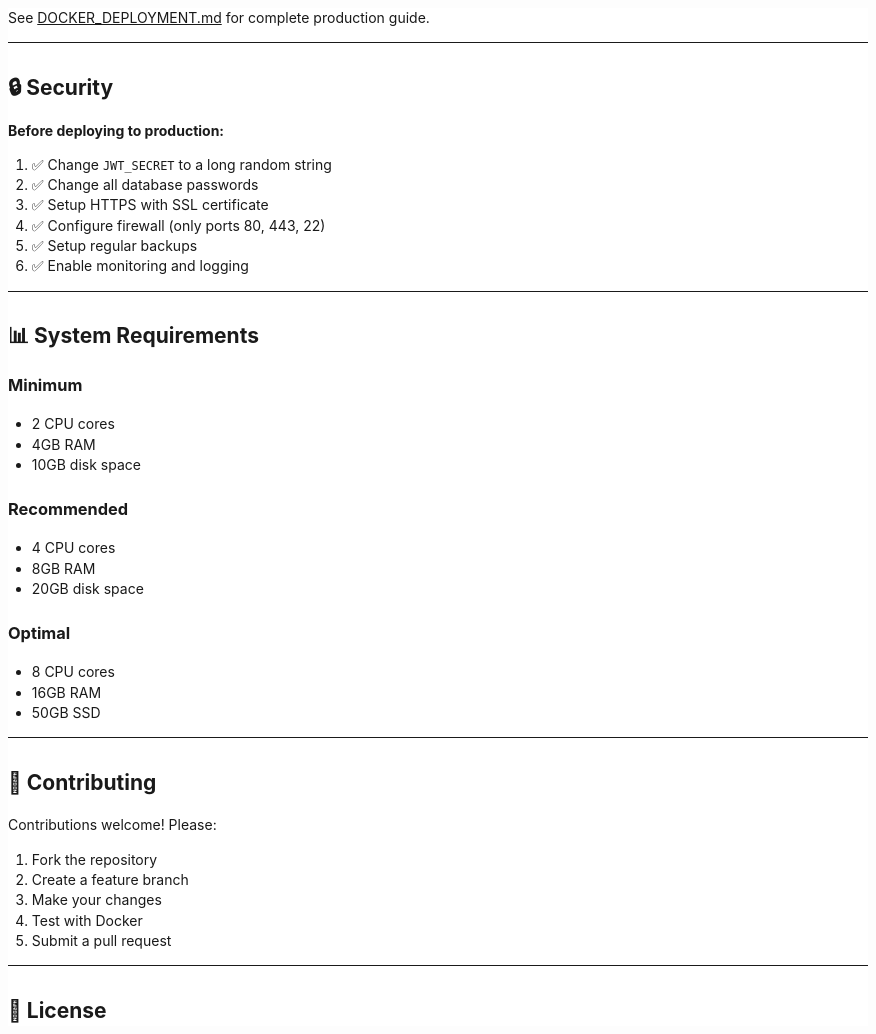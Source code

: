 See [DOCKER_DEPLOYMENT.md](DOCKER_DEPLOYMENT.md) for complete production guide.

---

## 🔒 Security

**Before deploying to production:**

1. ✅ Change `JWT_SECRET` to a long random string
2. ✅ Change all database passwords
3. ✅ Setup HTTPS with SSL certificate
4. ✅ Configure firewall (only ports 80, 443, 22)
5. ✅ Setup regular backups
6. ✅ Enable monitoring and logging

---

## 📊 System Requirements

### Minimum

- 2 CPU cores
- 4GB RAM
- 10GB disk space

### Recommended

- 4 CPU cores
- 8GB RAM
- 20GB disk space

### Optimal

- 8 CPU cores
- 16GB RAM
- 50GB SSD

---

## 🤝 Contributing

Contributions welcome! Please:

1. Fork the repository
2. Create a feature branch
3. Make your changes
4. Test with Docker
5. Submit a pull request

---

## 📄 License
